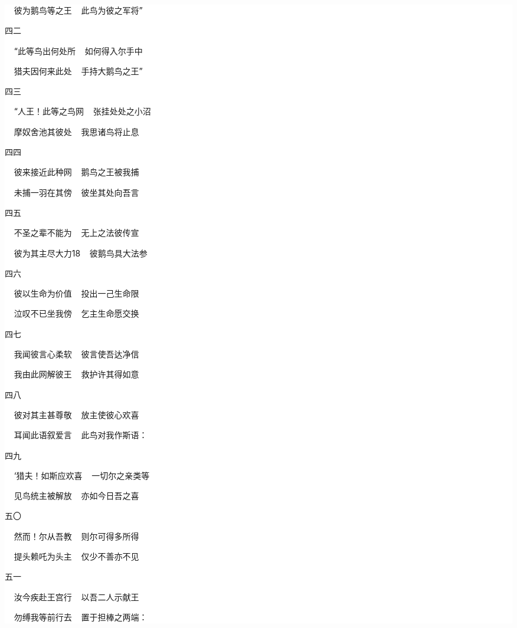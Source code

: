 &nbsp;&nbsp;&nbsp;&nbsp;彼为鹅鸟等之王&nbsp;&nbsp;&nbsp;&nbsp;此鸟为彼之军将”

四二

&nbsp;&nbsp;&nbsp;&nbsp;“此等鸟出何处所&nbsp;&nbsp;&nbsp;&nbsp;如何得入尔手中

&nbsp;&nbsp;&nbsp;&nbsp;猎夫因何来此处&nbsp;&nbsp;&nbsp;&nbsp;手持大鹅鸟之王”

四三

&nbsp;&nbsp;&nbsp;&nbsp;“人王！此等之鸟网&nbsp;&nbsp;&nbsp;&nbsp;张挂处处之小沼

&nbsp;&nbsp;&nbsp;&nbsp;摩奴舍池其彼处&nbsp;&nbsp;&nbsp;&nbsp;我思诸鸟将止息


四四

&nbsp;&nbsp;&nbsp;&nbsp;彼来接近此种网&nbsp;&nbsp;&nbsp;&nbsp;鹅鸟之王被我捕

&nbsp;&nbsp;&nbsp;&nbsp;未捕一羽在其傍&nbsp;&nbsp;&nbsp;&nbsp;彼坐其处向吾言


四五

&nbsp;&nbsp;&nbsp;&nbsp;不圣之辈不能为&nbsp;&nbsp;&nbsp;&nbsp;无上之法彼传宣

&nbsp;&nbsp;&nbsp;&nbsp;彼为其主尽大力18&nbsp;&nbsp;&nbsp;&nbsp;彼鹅鸟具大法参


四六

&nbsp;&nbsp;&nbsp;&nbsp;彼以生命为价值&nbsp;&nbsp;&nbsp;&nbsp;投出一己生命限

&nbsp;&nbsp;&nbsp;&nbsp;泣叹不已坐我傍&nbsp;&nbsp;&nbsp;&nbsp;乞主生命愿交换


四七

&nbsp;&nbsp;&nbsp;&nbsp;我闻彼言心柔软&nbsp;&nbsp;&nbsp;&nbsp;彼言使吾达净信

&nbsp;&nbsp;&nbsp;&nbsp;我由此网解彼王&nbsp;&nbsp;&nbsp;&nbsp;救护许其得如意


四八

&nbsp;&nbsp;&nbsp;&nbsp;彼对其主甚尊敬&nbsp;&nbsp;&nbsp;&nbsp;放主使彼心欢喜

&nbsp;&nbsp;&nbsp;&nbsp;耳闻此语叙爱言&nbsp;&nbsp;&nbsp;&nbsp;此鸟对我作斯语：

四九

&nbsp;&nbsp;&nbsp;&nbsp;‘猎夫！如斯应欢喜&nbsp;&nbsp;&nbsp;&nbsp;一切尔之亲类等

&nbsp;&nbsp;&nbsp;&nbsp;见鸟统主被解放&nbsp;&nbsp;&nbsp;&nbsp;亦如今日吾之喜


五〇

&nbsp;&nbsp;&nbsp;&nbsp;然而！尔从吾教&nbsp;&nbsp;&nbsp;&nbsp;则尔可得多所得

&nbsp;&nbsp;&nbsp;&nbsp;提头赖吒为头主&nbsp;&nbsp;&nbsp;&nbsp;仅少不善亦不见


五一

&nbsp;&nbsp;&nbsp;&nbsp;汝今疾赴王宫行&nbsp;&nbsp;&nbsp;&nbsp;以吾二人示献王

&nbsp;&nbsp;&nbsp;&nbsp;勿缚我等前行去&nbsp;&nbsp;&nbsp;&nbsp;置于担棒之两端：
